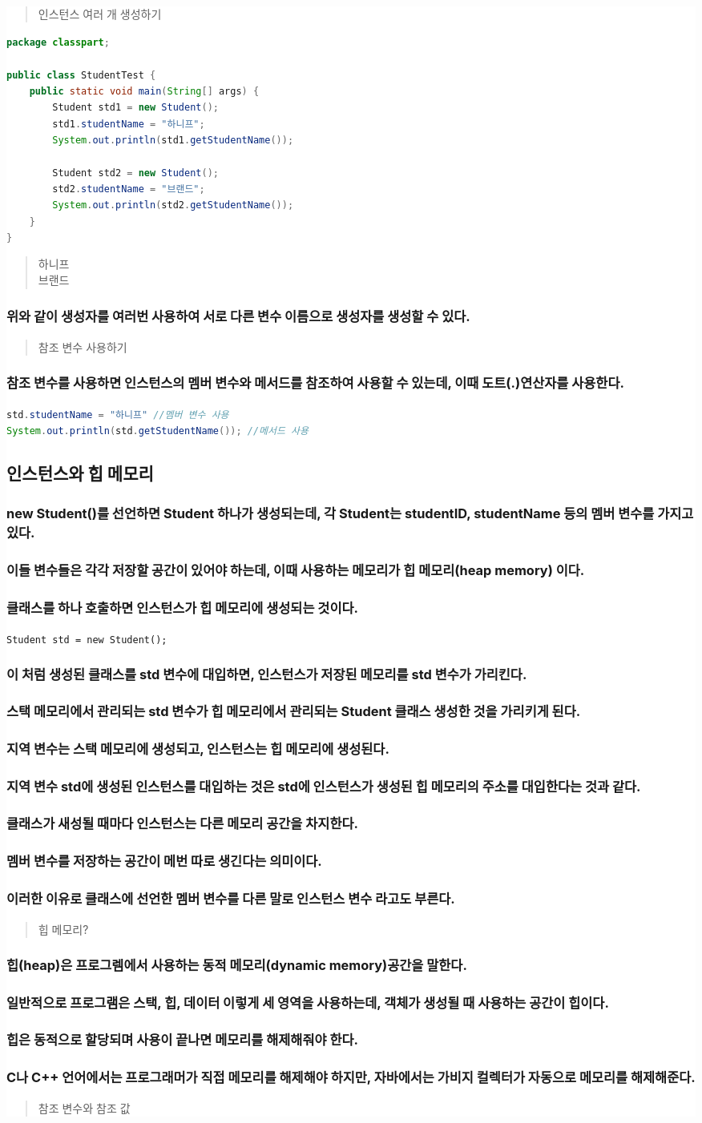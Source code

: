 > 인스턴스 여러 개 생성하기
```java
package classpart;

public class StudentTest {
    public static void main(String[] args) {
        Student std1 = new Student();
        std1.studentName = "하니프";
        System.out.println(std1.getStudentName());

        Student std2 = new Student();
        std2.studentName = "브랜드";
        System.out.println(std2.getStudentName());
    }
}
```
> 하니프 \
브랜드
### 위와 같이 생성자를 여러번 사용하여 서로 다른 변수 이름으로 생성자를 생성할 수 있다.
> 참조 변수 사용하기
### 참조 변수를 사용하면 인스턴스의 멤버 변수와 메서드를 참조하여 사용할 수 있는데, 이때 도트(.)연산자를 사용한다.
```java
std.studentName = "하니프" //멤버 변수 사용
System.out.println(std.getStudentName()); //메서드 사용
```
## 인스턴스와 힙 메모리
### new Student()를 선언하면 Student 하나가 생성되는데, 각 Student는 studentID, studentName 등의 멤버 변수를 가지고 있다.
### 이들 변수들은 각각 저장할 공간이 있어야 하는데, 이때 사용하는 메모리가 **힙 메모리(heap memory)** 이다.
### 클래스를 하나 호출하면 인스턴스가 힙 메모리에 생성되는 것이다.
`Student std = new Student();`
### 이 처럼 생성된 클래스를 std 변수에 대입하면, 인스턴스가 저장된 메모리를 std 변수가 가리킨다.
### 스택 메모리에서 관리되는 std 변수가 힙 메모리에서 관리되는 Student 클래스 생성한 것을 가리키게 된다.
### 지역 변수는 스택 메모리에 생성되고, 인스턴스는 힙 메모리에 생성된다.
### 지역 변수 std에 생성된 인스턴스를 대입하는 것은 std에 인스턴스가 생성된 힙 메모리의 주소를 대입한다는 것과 같다.
### 클래스가 새성될 때마다 인스턴스는 다른 메모리 공간을 차지한다.
### 멤버 변수를 저장하는 공간이 메번 따로 생긴다는 의미이다.
### 이러한 이유로 클래스에 선언한 멤버 변수를 다른 말로 **인스턴스 변수** 라고도 부른다.
> 힙 메모리?
### 힙(heap)은 프로그렘에서 사용하는 동적 메모리(dynamic memory)공간을 말한다.
### 일반적으로 프로그램은 스택, 힙, 데이터 이렇게 세 영역을 사용하는데, 객체가 생성될 때 사용하는 공간이 힙이다.
### 힙은 동적으로 할당되며 사용이 끝나면 메모리를 해제해줘야 한다.
### C나 C++ 언어에서는 프로그래머가 직접 메모리를 해제해야 하지만, 자바에서는 가비지 컬렉터가 자동으로 메모리를 해제해준다.
> 참조 변수와 참조 값